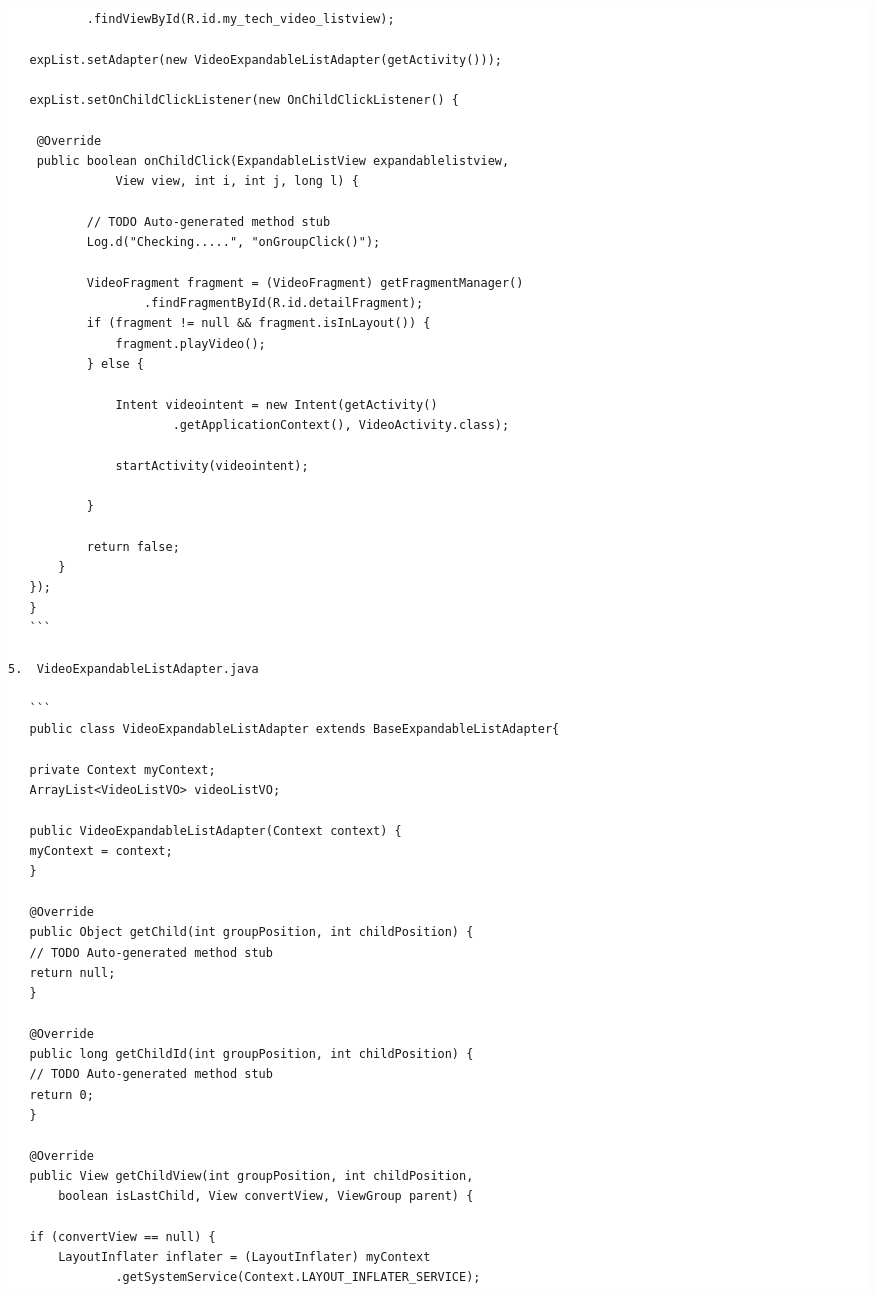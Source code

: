  `````
            .findViewById(R.id.my_tech_video_listview);

    expList.setAdapter(new VideoExpandableListAdapter(getActivity()));

    expList.setOnChildClickListener(new OnChildClickListener() {

     @Override
     public boolean onChildClick(ExpandableListView expandablelistview,
                View view, int i, int j, long l) {

            // TODO Auto-generated method stub
            Log.d("Checking.....", "onGroupClick()");

            VideoFragment fragment = (VideoFragment) getFragmentManager()
                    .findFragmentById(R.id.detailFragment);
            if (fragment != null && fragment.isInLayout()) {
                fragment.playVideo();
            } else {

                Intent videointent = new Intent(getActivity()
                        .getApplicationContext(), VideoActivity.class);

                startActivity(videointent);

            }

            return false;
        }
    });
    } 
    ```

5.  VideoExpandableListAdapter.java

    ```
    public class VideoExpandableListAdapter extends BaseExpandableListAdapter{

    private Context myContext;
    ArrayList<VideoListVO> videoListVO;

    public VideoExpandableListAdapter(Context context) {
    myContext = context;        
    }

    @Override
    public Object getChild(int groupPosition, int childPosition) {
    // TODO Auto-generated method stub
    return null;
    }

    @Override
    public long getChildId(int groupPosition, int childPosition) {
    // TODO Auto-generated method stub
    return 0;
    }

    @Override
    public View getChildView(int groupPosition, int childPosition,
        boolean isLastChild, View convertView, ViewGroup parent) {

    if (convertView == null) {
        LayoutInflater inflater = (LayoutInflater) myContext
                .getSystemService(Context.LAYOUT_INFLATER_SERVICE);
 `````
